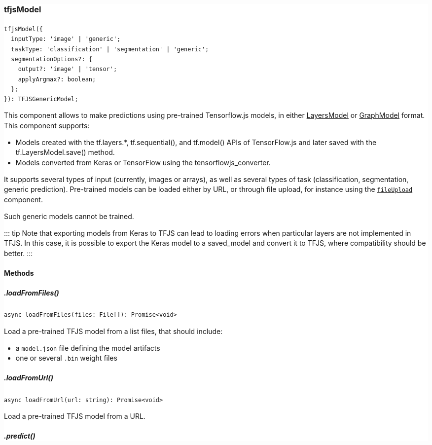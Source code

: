 ### tfjsModel

```tsx
tfjsModel({
  inputType: 'image' | 'generic';
  taskType: 'classification' | 'segmentation' | 'generic';
  segmentationOptions?: {
    output?: 'image' | 'tensor';
    applyArgmax?: boolean;
  };
}): TFJSGenericModel;
```

This component allows to make predictions using pre-trained Tensorflow.js models, in either [LayersModel](https://js.tensorflow.org/api/latest/#class:LayersModel) or [GraphModel](https://js.tensorflow.org/api/latest/#class:GraphModel) format. This component supports:

- Models created with the tf.layers.\*, tf.sequential(), and tf.model() APIs of TensorFlow.js and later saved with the tf.LayersModel.save() method.
- Models converted from Keras or TensorFlow using the tensorflowjs_converter.

It supports several types of input (currently, images or arrays), as well as several types of task (classification, segmentation, generic prediction). Pre-trained models can be loaded either by URL, or through file upload, for instance using the [`fileUpload`](/api/components/widgets.html#fileupload) component.

Such generic models cannot be trained.

::: tip
Note that exporting models from Keras to TFJS can lead to loading errors when particular layers are not implemented in TFJS. In this case, it is possible to export the Keras model to a saved_model and convert it to TFJS, where compatibility should be better.
:::

#### Methods

##### .loadFromFiles()

```tsx
async loadFromFiles(files: File[]): Promise<void>
```

Load a pre-trained TFJS model from a list files, that should include:

- a `model.json` file defining the model artifacts
- one or several `.bin` weight files

##### .loadFromUrl()

```tsx
async loadFromUrl(url: string): Promise<void>
```

Load a pre-trained TFJS model from a URL.

##### .predict()
